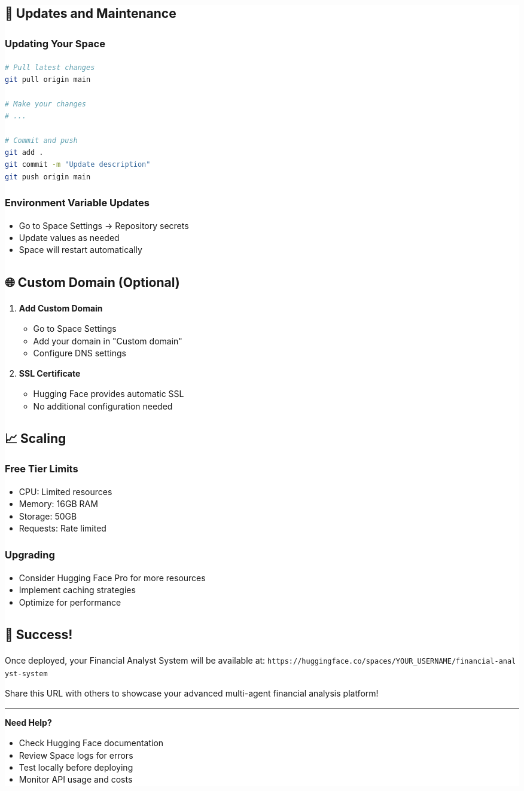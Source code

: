 ## 🔄 Updates and Maintenance

### Updating Your Space
```bash
# Pull latest changes
git pull origin main

# Make your changes
# ...

# Commit and push
git add .
git commit -m "Update description"
git push origin main
```

### Environment Variable Updates
- Go to Space Settings → Repository secrets
- Update values as needed
- Space will restart automatically

## 🌐 Custom Domain (Optional)

1. **Add Custom Domain**
   - Go to Space Settings
   - Add your domain in "Custom domain"
   - Configure DNS settings

2. **SSL Certificate**
   - Hugging Face provides automatic SSL
   - No additional configuration needed

## 📈 Scaling

### Free Tier Limits
- CPU: Limited resources
- Memory: 16GB RAM
- Storage: 50GB
- Requests: Rate limited

### Upgrading
- Consider Hugging Face Pro for more resources
- Implement caching strategies
- Optimize for performance

## 🎉 Success!

Once deployed, your Financial Analyst System will be available at:
`https://huggingface.co/spaces/YOUR_USERNAME/financial-analyst-system`

Share this URL with others to showcase your advanced multi-agent financial analysis platform!

---

**Need Help?**
- Check Hugging Face documentation
- Review Space logs for errors
- Test locally before deploying
- Monitor API usage and costs 